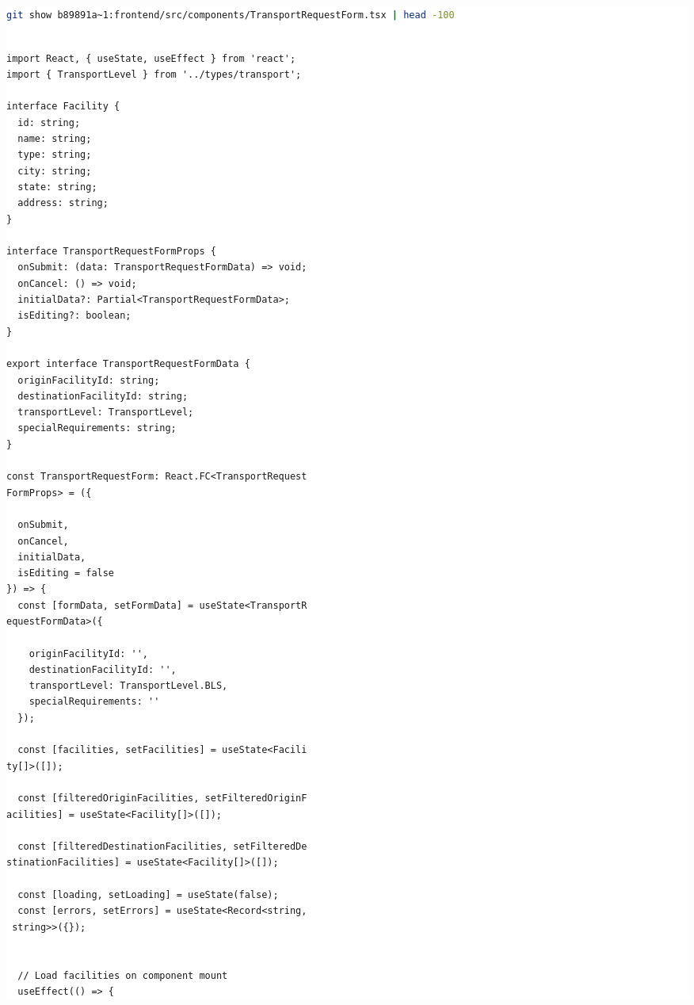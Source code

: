 ```bash
git show b89891a~1:frontend/src/components/TransportRequestForm.tsx | head -100
```

```

import React, { useState, useEffect } from 'react';
import { TransportLevel } from '../types/transport';

interface Facility {
  id: string;
  name: string;
  type: string;
  city: string;
  state: string;
  address: string;
}

interface TransportRequestFormProps {
  onSubmit: (data: TransportRequestFormData) => void;
  onCancel: () => void;
  initialData?: Partial<TransportRequestFormData>;
  isEditing?: boolean;
}

export interface TransportRequestFormData {
  originFacilityId: string;
  destinationFacilityId: string;
  transportLevel: TransportLevel;
  specialRequirements: string;
}

const TransportRequestForm: React.FC<TransportRequest
FormProps> = ({

  onSubmit,
  onCancel,
  initialData,
  isEditing = false
}) => {
  const [formData, setFormData] = useState<TransportR
equestFormData>({

    originFacilityId: '',
    destinationFacilityId: '',
    transportLevel: TransportLevel.BLS,
    specialRequirements: ''
  });

  const [facilities, setFacilities] = useState<Facili
ty[]>([]);

  const [filteredOriginFacilities, setFilteredOriginF
acilities] = useState<Facility[]>([]);

  const [filteredDestinationFacilities, setFilteredDe
stinationFacilities] = useState<Facility[]>([]);

  const [loading, setLoading] = useState(false);
  const [errors, setErrors] = useState<Record<string,
 string>>({});


  // Load facilities on component mount
  useEffect(() => {
```